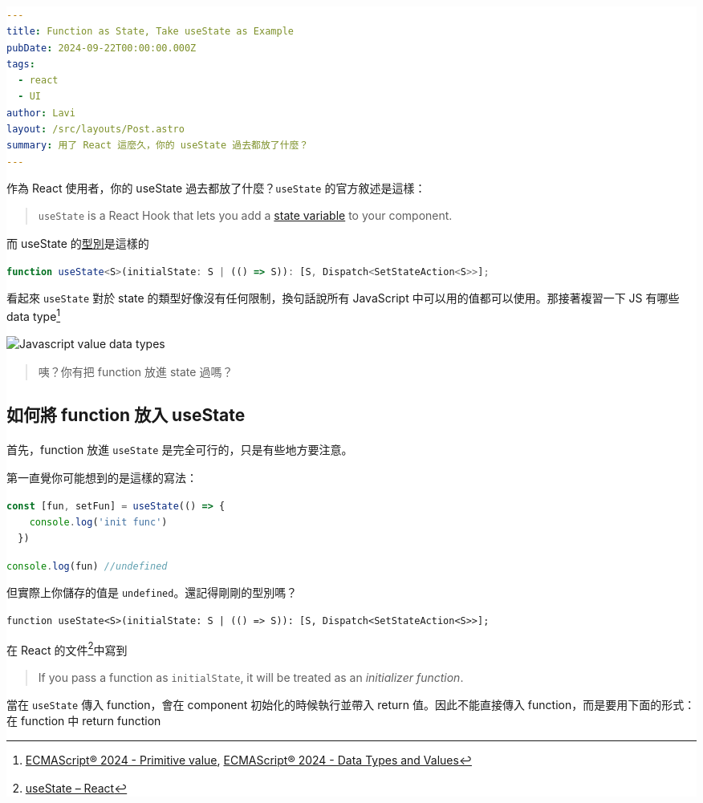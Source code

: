 ```yaml
---
title: Function as State, Take useState as Example
pubDate: 2024-09-22T00:00:00.000Z
tags:
  - react
  - UI
author: Lavi
layout: /src/layouts/Post.astro
summary: 用了 React 這麼久，你的 useState 過去都放了什麼？
---
```


作為 React 使用者，你的 useState 過去都放了什麼？`useState` 的官方敘述是這樣：

> `useState` is a React Hook that lets you add a [state variable](https://react.dev/learn/state-a-components-memory) to your component.

而 useState 的[型別](https://github.com/DefinitelyTyped/DefinitelyTyped/blob/master/types/react/v17/index.d.ts#L926)是這樣的

```ts
function useState<S>(initialState: S | (() => S)): [S, Dispatch<SetStateAction<S>>];
```

看起來 `useState` 對於 state 的類型好像沒有任何限制，換句話說所有 JavaScript 中可以用的值都可以使用。那接著複習一下 JS 有哪些 data type[^1]

![Javascript value data types](/assets/images/post/20240924_func-as-state_1.png)

> 咦？你有把 function 放進 state 過嗎？


## 如何將 function 放入 useState

首先，function 放進 `useState` 是完全可行的，只是有些地方要注意。

第一直覺你可能想到的是這樣的寫法：

```ts
const [fun, setFun] = useState(() => {
    console.log('init func')
  })
```

```ts
console.log(fun) //undefined
```

但實際上你儲存的值是 `undefined`。還記得剛剛的型別嗎？

```
function useState<S>(initialState: S | (() => S)): [S, Dispatch<SetStateAction<S>>];
```

在 React 的文件[^2]中寫到

> If you pass a function as `initialState`, it will be treated as an _initializer function_.

當在 `useState` 傳入 function，會在 component 初始化的時候執行並帶入 return 值。因此不能直接傳入 function，而是要用下面的形式：在 function 中 return function


[^1]:  [ECMAScript® 2024 - Primitive value](https://tc39.es/ecma262/2024/#sec-primitive-value), [ECMAScript® 2024 - Data Types and Values](https://tc39.es/ecma262/2024/#sec-ecmascript-data-types-and-values)
[^2]: [useState – React](https://react.dev/reference/react/useState#parameters)